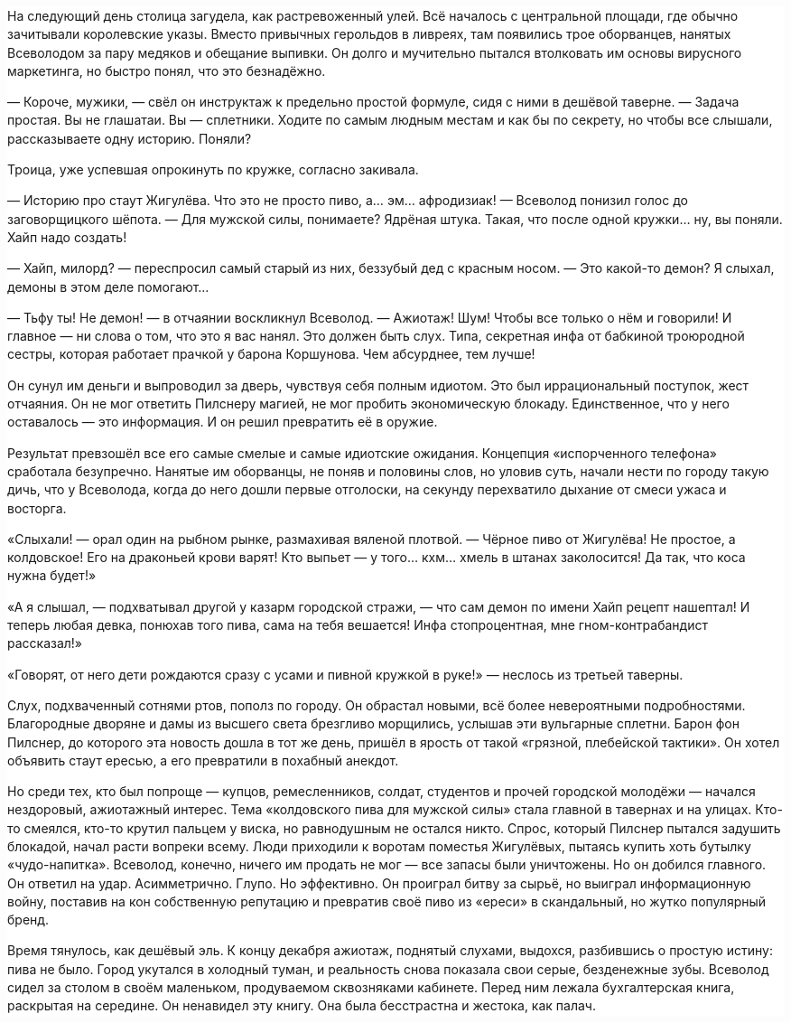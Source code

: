 На следующий день столица загудела, как растревоженный улей. Всё началось с центральной площади, где обычно зачитывали королевские указы. Вместо привычных герольдов в ливреях, там появились трое оборванцев, нанятых Всеволодом за пару медяков и обещание выпивки. Он долго и мучительно пытался втолковать им основы вирусного маркетинга, но быстро понял, что это безнадёжно.

— Короче, мужики, — свёл он инструктаж к предельно простой формуле, сидя с ними в дешёвой таверне. — Задача простая. Вы не глашатаи. Вы — сплетники. Ходите по самым людным местам и как бы по секрету, но чтобы все слышали, рассказываете одну историю. Поняли?

Троица, уже успевшая опрокинуть по кружке, согласно закивала.

— Историю про стаут Жигулёва. Что это не просто пиво, а… эм… афродизиак! — Всеволод понизил голос до заговорщицкого шёпота. — Для мужской силы, понимаете? Ядрёная штука. Такая, что после одной кружки… ну, вы поняли. Хайп надо создать!

— Хайп, милорд? — переспросил самый старый из них, беззубый дед с красным носом. — Это какой-то демон? Я слыхал, демоны в этом деле помогают…

— Тьфу ты! Не демон! — в отчаянии воскликнул Всеволод. — Ажиотаж! Шум! Чтобы все только о нём и говорили! И главное — ни слова о том, что это я вас нанял. Это должен быть слух. Типа, секретная инфа от бабкиной троюродной сестры, которая работает прачкой у барона Коршунова. Чем абсурднее, тем лучше!

Он сунул им деньги и выпроводил за дверь, чувствуя себя полным идиотом. Это был иррациональный поступок, жест отчаяния. Он не мог ответить Пилснеру магией, не мог пробить экономическую блокаду. Единственное, что у него оставалось — это информация. И он решил превратить её в оружие.

Результат превзошёл все его самые смелые и самые идиотские ожидания. Концепция «испорченного телефона» сработала безупречно. Нанятые им оборванцы, не поняв и половины слов, но уловив суть, начали нести по городу такую дичь, что у Всеволода, когда до него дошли первые отголоски, на секунду перехватило дыхание от смеси ужаса и восторга.

«Слыхали! — орал один на рыбном рынке, размахивая вяленой плотвой. — Чёрное пиво от Жигулёва! Не простое, а колдовское! Его на драконьей крови варят! Кто выпьет — у того… кхм… хмель в штанах заколосится! Да так, что коса нужна будет!»

«А я слышал, — подхватывал другой у казарм городской стражи, — что сам демон по имени Хайп рецепт нашептал! И теперь любая девка, понюхав того пива, сама на тебя вешается! Инфа стопроцентная, мне гном-контрабандист рассказал!»

«Говорят, от него дети рождаются сразу с усами и пивной кружкой в руке!» — неслось из третьей таверны.

Слух, подхваченный сотнями ртов, пополз по городу. Он обрастал новыми, всё более невероятными подробностями. Благородные дворяне и дамы из высшего света брезгливо морщились, услышав эти вульгарные сплетни. Барон фон Пилснер, до которого эта новость дошла в тот же день, пришёл в ярость от такой «грязной, плебейской тактики». Он хотел объявить стаут ересью, а его превратили в похабный анекдот.

Но среди тех, кто был попроще — купцов, ремесленников, солдат, студентов и прочей городской молодёжи — начался нездоровый, ажиотажный интерес. Тема «колдовского пива для мужской силы» стала главной в тавернах и на улицах. Кто-то смеялся, кто-то крутил пальцем у виска, но равнодушным не остался никто. Спрос, который Пилснер пытался задушить блокадой, начал расти вопреки всему. Люди приходили к воротам поместья Жигулёвых, пытаясь купить хоть бутылку «чудо-напитка». Всеволод, конечно, ничего им продать не мог — все запасы были уничтожены. Но он добился главного. Он ответил на удар. Асимметрично. Глупо. Но эффективно. Он проиграл битву за сырьё, но выиграл информационную войну, поставив на кон собственную репутацию и превратив своё пиво из «ереси» в скандальный, но жутко популярный бренд.

Время тянулось, как дешёвый эль. К концу декабря ажиотаж, поднятый слухами, выдохся, разбившись о простую истину: пива не было. Город укутался в холодный туман, и реальность снова показала свои серые, безденежные зубы. Всеволод сидел за столом в своём маленьком, продуваемом сквозняками кабинете. Перед ним лежала бухгалтерская книга, раскрытая на середине. Он ненавидел эту книгу. Она была бесстрастна и жестока, как палач.
